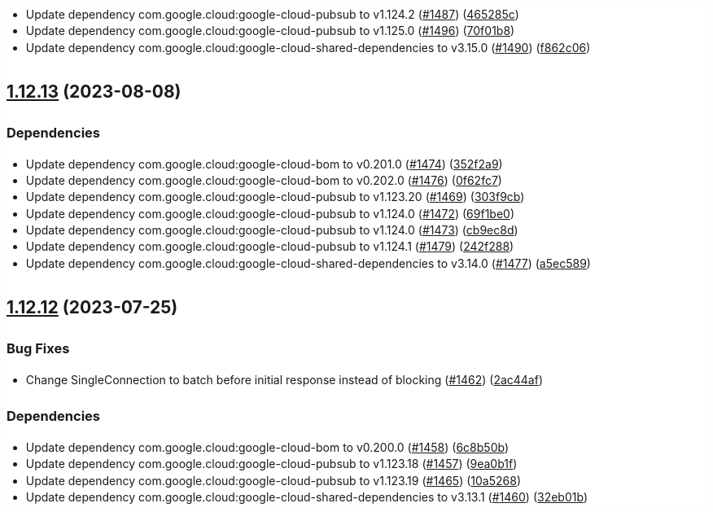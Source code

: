 * Update dependency com.google.cloud:google-cloud-pubsub to v1.124.2 ([#1487](https://github.com/googleapis/java-pubsublite/issues/1487)) ([465285c](https://github.com/googleapis/java-pubsublite/commit/465285c2d96da8209af5ef5ee16b0d78849aca7e))
* Update dependency com.google.cloud:google-cloud-pubsub to v1.125.0 ([#1496](https://github.com/googleapis/java-pubsublite/issues/1496)) ([70f01b8](https://github.com/googleapis/java-pubsublite/commit/70f01b81374a46753164ab0fe2dc2b6b838a0a8b))
* Update dependency com.google.cloud:google-cloud-shared-dependencies to v3.15.0 ([#1490](https://github.com/googleapis/java-pubsublite/issues/1490)) ([f862c06](https://github.com/googleapis/java-pubsublite/commit/f862c0656fa7c5027bcbe87d66527ee028ea3849))

## [1.12.13](https://github.com/googleapis/java-pubsublite/compare/v1.12.12...v1.12.13) (2023-08-08)


### Dependencies

* Update dependency com.google.cloud:google-cloud-bom to v0.201.0 ([#1474](https://github.com/googleapis/java-pubsublite/issues/1474)) ([352f2a9](https://github.com/googleapis/java-pubsublite/commit/352f2a9b9044bf1fafd6c02ec908fd3740a2169b))
* Update dependency com.google.cloud:google-cloud-bom to v0.202.0 ([#1476](https://github.com/googleapis/java-pubsublite/issues/1476)) ([0f62fc7](https://github.com/googleapis/java-pubsublite/commit/0f62fc7980049999f55472bd3a555431a35f141f))
* Update dependency com.google.cloud:google-cloud-pubsub to v1.123.20 ([#1469](https://github.com/googleapis/java-pubsublite/issues/1469)) ([303f9cb](https://github.com/googleapis/java-pubsublite/commit/303f9cbf246b440f12e800287ea88e7c26ef3f8d))
* Update dependency com.google.cloud:google-cloud-pubsub to v1.124.0 ([#1472](https://github.com/googleapis/java-pubsublite/issues/1472)) ([69f1be0](https://github.com/googleapis/java-pubsublite/commit/69f1be0202dfcdac6134bae3c34f1b61d2166ee3))
* Update dependency com.google.cloud:google-cloud-pubsub to v1.124.0 ([#1473](https://github.com/googleapis/java-pubsublite/issues/1473)) ([cb9ec8d](https://github.com/googleapis/java-pubsublite/commit/cb9ec8d4aa06bf2d36a4d2f7ae6d50e9f62976e9))
* Update dependency com.google.cloud:google-cloud-pubsub to v1.124.1 ([#1479](https://github.com/googleapis/java-pubsublite/issues/1479)) ([242f288](https://github.com/googleapis/java-pubsublite/commit/242f2886e84945ea5ca943c944d9d192fb2f2e39))
* Update dependency com.google.cloud:google-cloud-shared-dependencies to v3.14.0 ([#1477](https://github.com/googleapis/java-pubsublite/issues/1477)) ([a5ec589](https://github.com/googleapis/java-pubsublite/commit/a5ec58925e60f4b02fcedd5933942258598dca9f))

## [1.12.12](https://github.com/googleapis/java-pubsublite/compare/v1.12.11...v1.12.12) (2023-07-25)


### Bug Fixes

* Change SingleConnection to batch before initial response instead of blocking ([#1462](https://github.com/googleapis/java-pubsublite/issues/1462)) ([2ac44af](https://github.com/googleapis/java-pubsublite/commit/2ac44afb7e6d15dadcb5fe507b83ce2f773542eb))


### Dependencies

* Update dependency com.google.cloud:google-cloud-bom to v0.200.0 ([#1458](https://github.com/googleapis/java-pubsublite/issues/1458)) ([6c8b50b](https://github.com/googleapis/java-pubsublite/commit/6c8b50b3659cd0631b8aa1fc64d56b2a0ec80b80))
* Update dependency com.google.cloud:google-cloud-pubsub to v1.123.18 ([#1457](https://github.com/googleapis/java-pubsublite/issues/1457)) ([9ea0b1f](https://github.com/googleapis/java-pubsublite/commit/9ea0b1f490b996637518d9c8fd8f107fdd993250))
* Update dependency com.google.cloud:google-cloud-pubsub to v1.123.19 ([#1465](https://github.com/googleapis/java-pubsublite/issues/1465)) ([10a5268](https://github.com/googleapis/java-pubsublite/commit/10a52688beaf6397607b0b6998e00ec53443ee50))
* Update dependency com.google.cloud:google-cloud-shared-dependencies to v3.13.1 ([#1460](https://github.com/googleapis/java-pubsublite/issues/1460)) ([32eb01b](https://github.com/googleapis/java-pubsublite/commit/32eb01bd9883b7f6f3ce02ad2010129763853e87))
